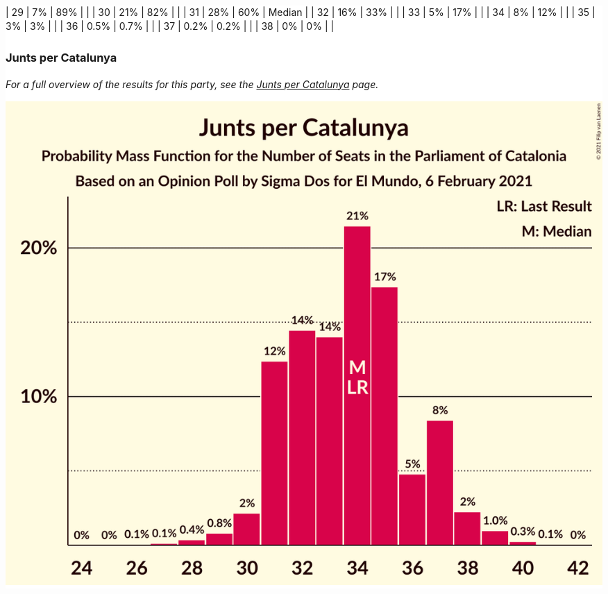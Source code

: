 | 29 | 7% | 89% |  |
| 30 | 21% | 82% |  |
| 31 | 28% | 60% | Median |
| 32 | 16% | 33% |  |
| 33 | 5% | 17% |  |
| 34 | 8% | 12% |  |
| 35 | 3% | 3% |  |
| 36 | 0.5% | 0.7% |  |
| 37 | 0.2% | 0.2% |  |
| 38 | 0% | 0% |  |

### Junts per Catalunya

*For a full overview of the results for this party, see the [Junts per Catalunya](party-juntspercatalunya.html) page.*

![Graph with seats probability mass function not yet produced](2021-02-06-SigmaDos-seats-pmf-juntspercatalunya.png "Seats Probability Mass Function")
